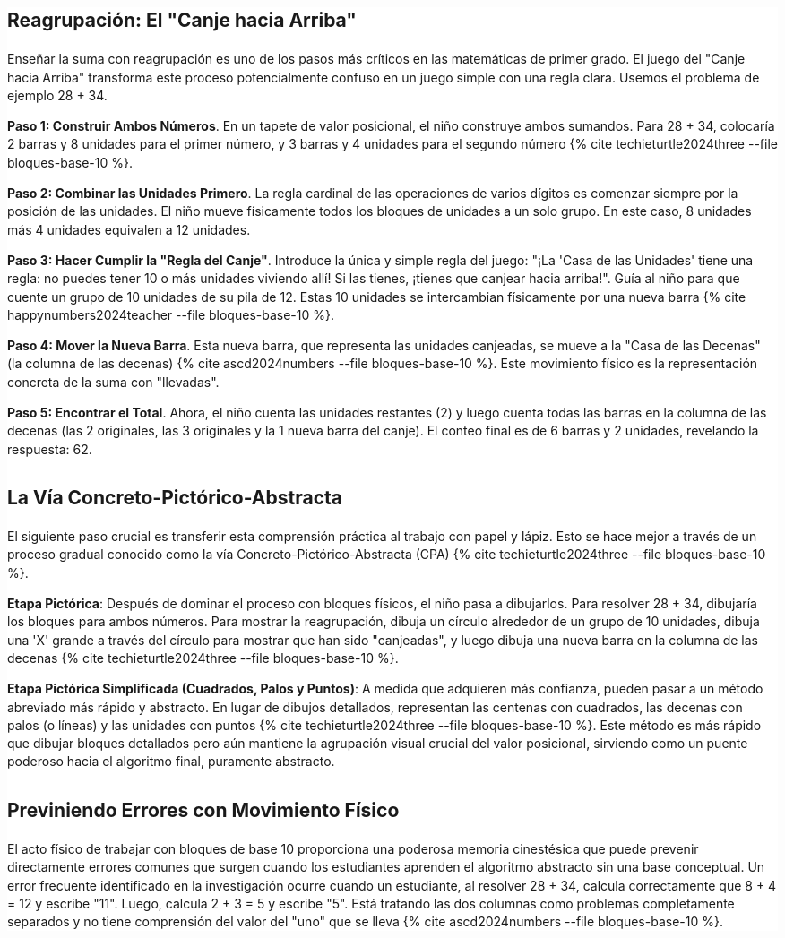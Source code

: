 ## Reagrupación: El "Canje hacia Arriba"

Enseñar la suma con reagrupación es uno de los pasos más críticos en las matemáticas de primer grado. El juego del "Canje hacia Arriba" transforma este proceso potencialmente confuso en un juego simple con una regla clara. Usemos el problema de ejemplo 28 + 34.

**Paso 1: Construir Ambos Números**. En un tapete de valor posicional, el niño construye ambos sumandos. Para 28 + 34, colocaría 2 barras y 8 unidades para el primer número, y 3 barras y 4 unidades para el segundo número {% cite techieturtle2024three --file bloques-base-10 %}.

**Paso 2: Combinar las Unidades Primero**. La regla cardinal de las operaciones de varios dígitos es comenzar siempre por la posición de las unidades. El niño mueve físicamente todos los bloques de unidades a un solo grupo. En este caso, 8 unidades más 4 unidades equivalen a 12 unidades.

**Paso 3: Hacer Cumplir la "Regla del Canje"**. Introduce la única y simple regla del juego: "¡La 'Casa de las Unidades' tiene una regla: no puedes tener 10 o más unidades viviendo allí! Si las tienes, ¡tienes que canjear hacia arriba!". Guía al niño para que cuente un grupo de 10 unidades de su pila de 12. Estas 10 unidades se intercambian físicamente por una nueva barra {% cite happynumbers2024teacher --file bloques-base-10 %}.

**Paso 4: Mover la Nueva Barra**. Esta nueva barra, que representa las unidades canjeadas, se mueve a la "Casa de las Decenas" (la columna de las decenas) {% cite ascd2024numbers --file bloques-base-10 %}. Este movimiento físico es la representación concreta de la suma con "llevadas".

**Paso 5: Encontrar el Total**. Ahora, el niño cuenta las unidades restantes (2) y luego cuenta todas las barras en la columna de las decenas (las 2 originales, las 3 originales y la 1 nueva barra del canje). El conteo final es de 6 barras y 2 unidades, revelando la respuesta: 62.

## La Vía Concreto-Pictórico-Abstracta

El siguiente paso crucial es transferir esta comprensión práctica al trabajo con papel y lápiz. Esto se hace mejor a través de un proceso gradual conocido como la vía Concreto-Pictórico-Abstracta (CPA) {% cite techieturtle2024three --file bloques-base-10 %}.

**Etapa Pictórica**: Después de dominar el proceso con bloques físicos, el niño pasa a dibujarlos. Para resolver 28 + 34, dibujaría los bloques para ambos números. Para mostrar la reagrupación, dibuja un círculo alrededor de un grupo de 10 unidades, dibuja una 'X' grande a través del círculo para mostrar que han sido "canjeadas", y luego dibuja una nueva barra en la columna de las decenas {% cite techieturtle2024three --file bloques-base-10 %}.

**Etapa Pictórica Simplificada (Cuadrados, Palos y Puntos)**: A medida que adquieren más confianza, pueden pasar a un método abreviado más rápido y abstracto. En lugar de dibujos detallados, representan las centenas con cuadrados, las decenas con palos (o líneas) y las unidades con puntos {% cite techieturtle2024three --file bloques-base-10 %}. Este método es más rápido que dibujar bloques detallados pero aún mantiene la agrupación visual crucial del valor posicional, sirviendo como un puente poderoso hacia el algoritmo final, puramente abstracto.

## Previniendo Errores con Movimiento Físico

El acto físico de trabajar con bloques de base 10 proporciona una poderosa memoria cinestésica que puede prevenir directamente errores comunes que surgen cuando los estudiantes aprenden el algoritmo abstracto sin una base conceptual. Un error frecuente identificado en la investigación ocurre cuando un estudiante, al resolver 28 + 34, calcula correctamente que 8 + 4 = 12 y escribe "11". Luego, calcula 2 + 3 = 5 y escribe "5". Está tratando las dos columnas como problemas completamente separados y no tiene comprensión del valor del "uno" que se lleva {% cite ascd2024numbers --file bloques-base-10 %}.

